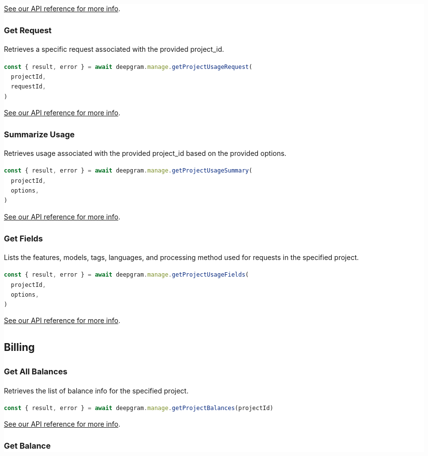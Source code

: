 [See our API reference for more info](https://developers.deepgram.com/reference/get-all-requests).

### Get Request

Retrieves a specific request associated with the provided project_id.

```js
const { result, error } = await deepgram.manage.getProjectUsageRequest(
  projectId,
  requestId,
)
```

[See our API reference for more info](https://developers.deepgram.com/reference/get-request).

### Summarize Usage

Retrieves usage associated with the provided project_id based on the provided
options.

```js
const { result, error } = await deepgram.manage.getProjectUsageSummary(
  projectId,
  options,
)
```

[See our API reference for more info](https://developers.deepgram.com/reference/summarize-usage).

### Get Fields

Lists the features, models, tags, languages, and processing method used for
requests in the specified project.

```js
const { result, error } = await deepgram.manage.getProjectUsageFields(
  projectId,
  options,
)
```

[See our API reference for more info](https://developers.deepgram.com/reference/get-fields).

## Billing

### Get All Balances

Retrieves the list of balance info for the specified project.

```js
const { result, error } = await deepgram.manage.getProjectBalances(projectId)
```

[See our API reference for more info](https://developers.deepgram.com/reference/get-all-balances).

### Get Balance
